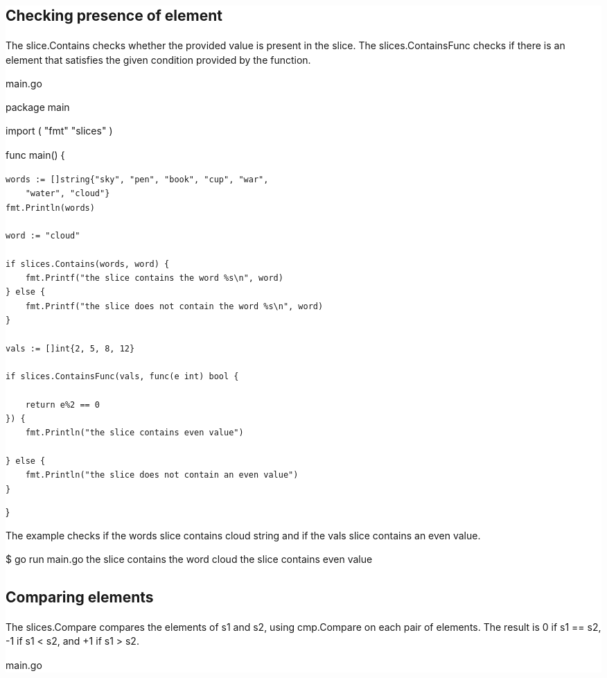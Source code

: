 ## Checking presence of element

The slice.Contains checks whether the provided value is present in 
the slice. The slices.ContainsFunc checks if there is an element 
that satisfies the given condition provided by the function.

main.go
  

package main

import (
    "fmt"
    "slices"
)

func main() {

    words := []string{"sky", "pen", "book", "cup", "war",
        "water", "cloud"}
    fmt.Println(words)

    word := "cloud"

    if slices.Contains(words, word) {
        fmt.Printf("the slice contains the word %s\n", word)
    } else {
        fmt.Printf("the slice does not contain the word %s\n", word)
    }

    vals := []int{2, 5, 8, 12}

    if slices.ContainsFunc(vals, func(e int) bool {

        return e%2 == 0
    }) {
        fmt.Println("the slice contains even value")

    } else {
        fmt.Println("the slice does not contain an even value")
    }
}

The example checks if the words slice contains cloud
string and if the vals slice contains an even value.

$ go run main.go
the slice contains the word cloud
the slice contains even value

## Comparing elements

The slices.Compare compares the elements of s1 and s2, using
cmp.Compare on each pair of elements. The result is 0 if s1 == s2, 
-1 if s1 &lt; s2, and +1 if s1 &gt; s2.

main.go
  